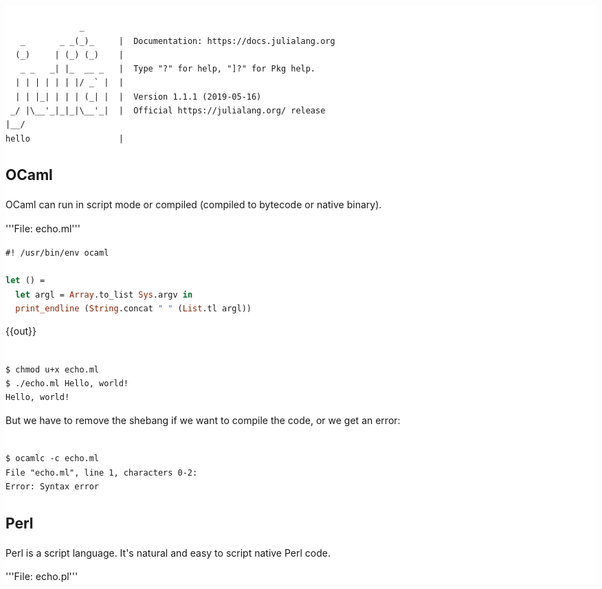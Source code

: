 ```txt

               _
   _       _ _(_)_     |  Documentation: https://docs.julialang.org
  (_)     | (_) (_)    |
   _ _   _| |_  __ _   |  Type "?" for help, "]?" for Pkg help.
  | | | | | | |/ _` |  |
  | | |_| | | | (_| |  |  Version 1.1.1 (2019-05-16)
 _/ |\__'_|_|_|\__'_|  |  Official https://julialang.org/ release
|__/ 
hello                  |

```



## OCaml

OCaml can run in script mode or compiled (compiled to bytecode or native binary).

'''File: echo.ml'''

```ocaml
#! /usr/bin/env ocaml

let () =
  let argl = Array.to_list Sys.argv in
  print_endline (String.concat " " (List.tl argl))
```

{{out}}

```txt

$ chmod u+x echo.ml
$ ./echo.ml Hello, world!
Hello, world!

```

But we have to remove the shebang if we want to compile the code, or we get an error:

```txt

$ ocamlc -c echo.ml
File "echo.ml", line 1, characters 0-2:
Error: Syntax error

```



## Perl

Perl is a script language. It's natural and easy to script native Perl code.

'''File: echo.pl'''
